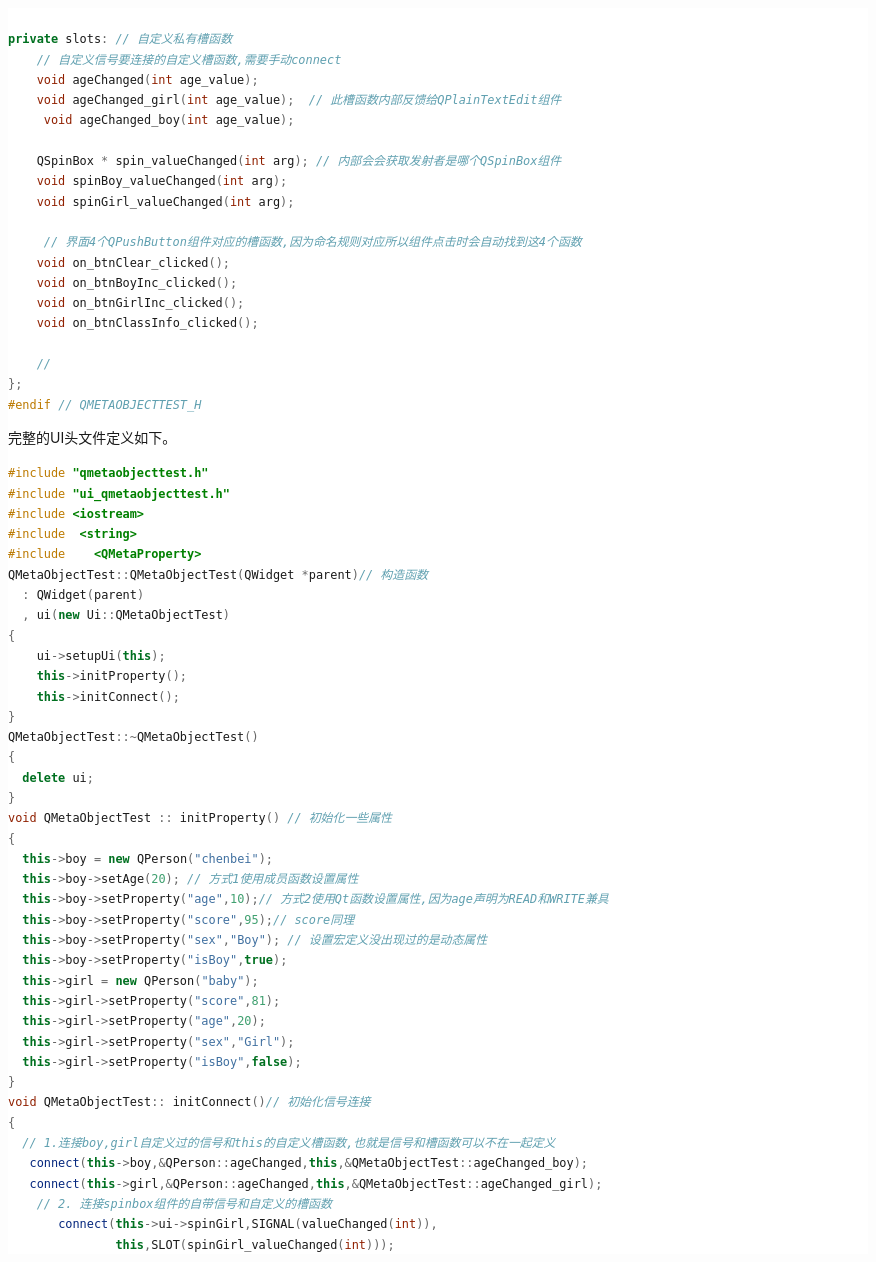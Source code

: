 ```c++

private slots: // 自定义私有槽函数
    // 自定义信号要连接的自定义槽函数,需要手动connect
    void ageChanged(int age_value);
    void ageChanged_girl(int age_value);  // 此槽函数内部反馈给QPlainTextEdit组件
     void ageChanged_boy(int age_value);

    QSpinBox * spin_valueChanged(int arg); // 内部会会获取发射者是哪个QSpinBox组件
    void spinBoy_valueChanged(int arg);
    void spinGirl_valueChanged(int arg);

     // 界面4个QPushButton组件对应的槽函数,因为命名规则对应所以组件点击时会自动找到这4个函数
    void on_btnClear_clicked();
    void on_btnBoyInc_clicked();
    void on_btnGirlInc_clicked();
    void on_btnClassInfo_clicked();

    //
};
#endif // QMETAOBJECTTEST_H
```

完整的UI头文件定义如下。

```c++
#include "qmetaobjecttest.h"
#include "ui_qmetaobjecttest.h"
#include <iostream>
#include  <string>
#include    <QMetaProperty>
QMetaObjectTest::QMetaObjectTest(QWidget *parent)// 构造函数
  : QWidget(parent)
  , ui(new Ui::QMetaObjectTest)
{
    ui->setupUi(this);
    this->initProperty();
    this->initConnect();
}
QMetaObjectTest::~QMetaObjectTest()
{
  delete ui;
}
void QMetaObjectTest :: initProperty() // 初始化一些属性
{
  this->boy = new QPerson("chenbei");
  this->boy->setAge(20); // 方式1使用成员函数设置属性
  this->boy->setProperty("age",10);// 方式2使用Qt函数设置属性,因为age声明为READ和WRITE兼具
  this->boy->setProperty("score",95);// score同理
  this->boy->setProperty("sex","Boy"); // 设置宏定义没出现过的是动态属性
  this->boy->setProperty("isBoy",true);
  this->girl = new QPerson("baby");
  this->girl->setProperty("score",81);
  this->girl->setProperty("age",20);
  this->girl->setProperty("sex","Girl");
  this->girl->setProperty("isBoy",false);
}
void QMetaObjectTest:: initConnect()// 初始化信号连接
{
  // 1.连接boy,girl自定义过的信号和this的自定义槽函数,也就是信号和槽函数可以不在一起定义
   connect(this->boy,&QPerson::ageChanged,this,&QMetaObjectTest::ageChanged_boy);
   connect(this->girl,&QPerson::ageChanged,this,&QMetaObjectTest::ageChanged_girl);
    // 2. 连接spinbox组件的自带信号和自定义的槽函数
       connect(this->ui->spinGirl,SIGNAL(valueChanged(int)),
               this,SLOT(spinGirl_valueChanged(int)));
```